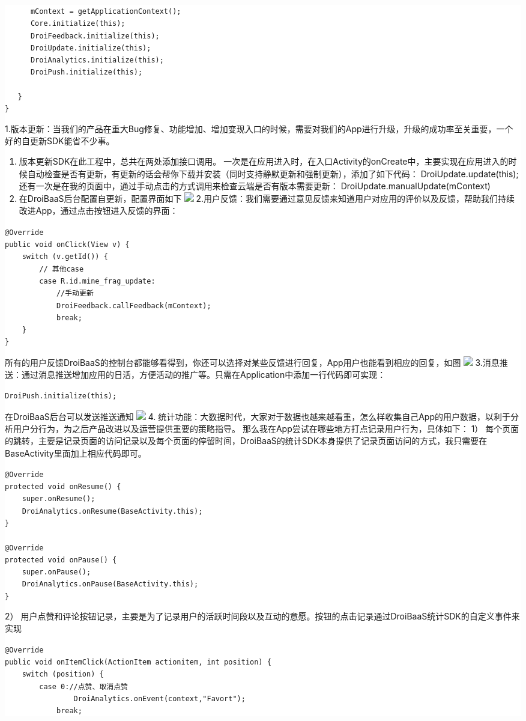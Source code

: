 ```
      mContext = getApplicationContext();
      Core.initialize(this);
      DroiFeedback.initialize(this);
      DroiUpdate.initialize(this);
      DroiAnalytics.initialize(this);
      DroiPush.initialize(this);

   }
}
```
1.版本更新：当我们的产品在重大Bug修复、功能增加、增加变现入口的时候，需要对我们的App进行升级，升级的成功率至关重要，一个好的自更新SDK能省不少事。
1)	版本更新SDK在此工程中，总共在两处添加接口调用。 一次是在应用进入时，在入口Activity的onCreate中，主要实现在应用进入的时候自动检查是否有更新，有更新的话会帮你下载并安装（同时支持静默更新和强制更新），添加了如下代码：
DroiUpdate.update(this);
还有一次是在我的页面中，通过手动点击的方式调用来检查云端是否有版本需要更新：
DroiUpdate.manualUpdate(mContext)
2)	在DroiBaaS后台配置自更新，配置界面如下
![](http://ojx2540cr.bkt.clouddn.com/%E8%87%AA%E6%9B%B4%E6%96%B0.png)
2.用户反馈：我们需要通过意见反馈来知道用户对应用的评价以及反馈，帮助我们持续改进App，通过点击按钮进入反馈的界面：
```
@Override
public void onClick(View v) {
    switch (v.getId()) {
        // 其他case
        case R.id.mine_frag_update:
            //手动更新
            DroiFeedback.callFeedback(mContext);
            break;
    }
}
```
所有的用户反馈DroiBaaS的控制台都能够看得到，你还可以选择对某些反馈进行回复，App用户也能看到相应的回复，如图
![](http://ojx2540cr.bkt.clouddn.com/%E7%94%A8%E6%88%B7%E5%8F%8D%E9%A6%88.png)
3.消息推送：通过消息推送增加应用的日活，方便活动的推广等。只需在Application中添加一行代码即可实现：
```
DroiPush.initialize(this);
```
在DroiBaaS后台可以发送推送通知
![](http://ojx2540cr.bkt.clouddn.com/%E6%8E%A8%E9%80%81.png)
4.	统计功能：大数据时代，大家对于数据也越来越看重，怎么样收集自己App的用户数据，以利于分析用户分行为，为之后产品改进以及运营提供重要的策略指导。
那么我在App尝试在哪些地方打点记录用户行为，具体如下：
1）	每个页面的跳转，主要是记录页面的访问记录以及每个页面的停留时间，DroiBaaS的统计SDK本身提供了记录页面访问的方式，我只需要在BaseActivity里面加上相应代码即可。
```
@Override
protected void onResume() {
    super.onResume();
    DroiAnalytics.onResume(BaseActivity.this);
}

@Override
protected void onPause() {
    super.onPause();
    DroiAnalytics.onPause(BaseActivity.this);
}
```
2）	用户点赞和评论按钮记录，主要是为了记录用户的活跃时间段以及互动的意愿。按钮的点击记录通过DroiBaaS统计SDK的自定义事件来实现
```
@Override
public void onItemClick(ActionItem actionitem, int position) {
    switch (position) {
        case 0://点赞、取消点赞
                DroiAnalytics.onEvent(context,"Favort");
            break;
```
